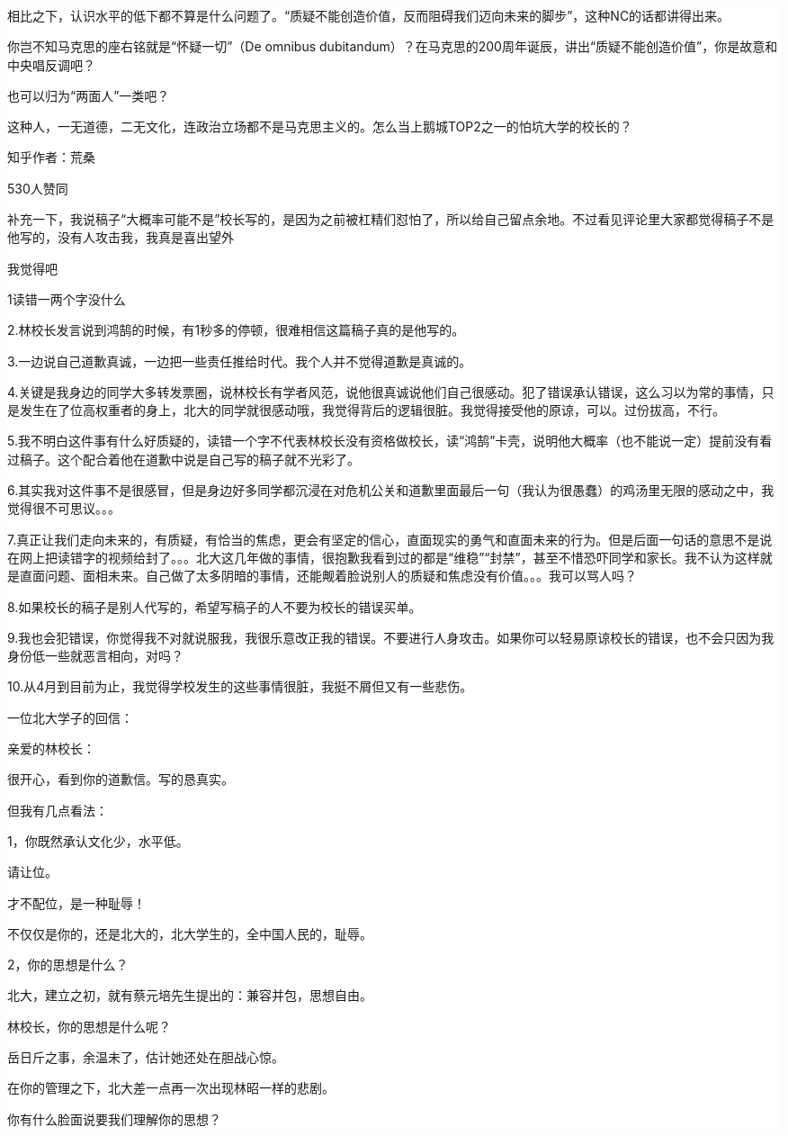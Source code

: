 相比之下，认识水平的低下都不算是什么问题了。‌‌“质疑不能创造价值，反而阻碍我们迈向未来的脚步‌‌”，这种NC的话都讲得出来。

你岂不知马克思的座右铭就是‌‌“怀疑一切‌‌”（De omnibus dubitandum）？在马克思的200周年诞辰，讲出‌‌“质疑不能创造价值‌‌”，你是故意和中央唱反调吧？

也可以归为‌‌“两面人‌‌”一类吧？

这种人，一无道德，二无文化，连政治立场都不是马克思主义的。怎么当上鹅城TOP2之一的怕坑大学的校长的？

知乎作者：荒桑

530人赞同

补充一下，我说稿子‌‌“大概率可能不是‌‌”校长写的，是因为之前被杠精们怼怕了，所以给自己留点余地。不过看见评论里大家都觉得稿子不是他写的，没有人攻击我，我真是喜出望外 ️ ️ ️

我觉得吧

1读错一两个字没什么

2.林校长发言说到鸿鹄的时候，有1秒多的停顿，很难相信这篇稿子真的是他写的。

3.一边说自己道歉真诚，一边把一些责任推给时代。我个人并不觉得道歉是真诚的。

4.关键是我身边的同学大多转发票圈，说林校长有学者风范，说他很真诚说他们自己很感动。犯了错误承认错误，这么习以为常的事情，只是发生在了位高权重者的身上，北大的同学就很感动哦，我觉得背后的逻辑很脏。我觉得接受他的原谅，可以。过份拔高，不行。

5.我不明白这件事有什么好质疑的，读错一个字不代表林校长没有资格做校长，读‌‌“鸿鹄‌‌”卡壳，说明他大概率（也不能说一定）提前没有看过稿子。这个配合着他在道歉中说是自己写的稿子就不光彩了。

6.其实我对这件事不是很感冒，但是身边好多同学都沉浸在对危机公关和道歉里面最后一句（我认为很愚蠢）的鸡汤里无限的感动之中，我觉得很不可思议。。。

7.真正让我们走向未来的，有质疑，有恰当的焦虑，更会有坚定的信心，直面现实的勇气和直面未来的行为。但是后面一句话的意思不是说在网上把读错字的视频给封了。。。北大这几年做的事情，很抱歉我看到过的都是‌‌“维稳‌‌”‌‌“封禁‌‌”，甚至不惜恐吓同学和家长。我不认为这样就是直面问题、面相未来。自己做了太多阴暗的事情，还能觍着脸说别人的质疑和焦虑没有价值。。。我可以骂人吗？

8.如果校长的稿子是别人代写的，希望写稿子的人不要为校长的错误买单。

9.我也会犯错误，你觉得我不对就说服我，我很乐意改正我的错误。不要进行人身攻击。如果你可以轻易原谅校长的错误，也不会只因为我身份低一些就恶言相向，对吗？

10.从4月到目前为止，我觉得学校发生的这些事情很脏，我挺不屑但又有一些悲伤。

一位北大学子的回信：

亲爱的林校长：

很开心，看到你的道歉信。写的恳真实。

但我有几点看法：

1，你既然承认文化少，水平低。

请让位。

才不配位，是一种耻辱！

不仅仅是你的，还是北大的，北大学生的，全中国人民的，耻辱。

2，你的思想是什么？

北大，建立之初，就有蔡元培先生提出的：兼容并包，思想自由。

林校长，你的思想是什么呢？

岳日斤之事，余温未了，估计她还处在胆战心惊。

在你的管理之下，北大差一点再一次出现林昭一样的悲剧。

你有什么脸面说要我们理解你的思想？
